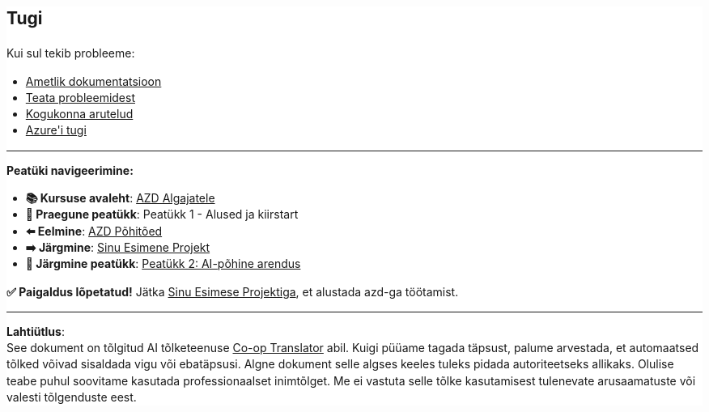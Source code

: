 ## Tugi

Kui sul tekib probleeme:
- [Ametlik dokumentatsioon](https://learn.microsoft.com/en-us/azure/developer/azure-developer-cli/)
- [Teata probleemidest](https://github.com/Azure/azure-dev/issues)
- [Kogukonna arutelud](https://github.com/Azure/azure-dev/discussions)
- [Azure'i tugi](https://azure.microsoft.com/support/)

---

**Peatüki navigeerimine:**
- **📚 Kursuse avaleht**: [AZD Algajatele](../../README.md)
- **📖 Praegune peatükk**: Peatükk 1 - Alused ja kiirstart
- **⬅️ Eelmine**: [AZD Põhitõed](azd-basics.md) 
- **➡️ Järgmine**: [Sinu Esimene Projekt](first-project.md)
- **🚀 Järgmine peatükk**: [Peatükk 2: AI-põhine arendus](../ai-foundry/azure-ai-foundry-integration.md)

**✅ Paigaldus lõpetatud!** Jätka [Sinu Esimese Projektiga](first-project.md), et alustada azd-ga töötamist.

---

**Lahtiütlus**:  
See dokument on tõlgitud AI tõlketeenuse [Co-op Translator](https://github.com/Azure/co-op-translator) abil. Kuigi püüame tagada täpsust, palume arvestada, et automaatsed tõlked võivad sisaldada vigu või ebatäpsusi. Algne dokument selle algses keeles tuleks pidada autoriteetseks allikaks. Olulise teabe puhul soovitame kasutada professionaalset inimtõlget. Me ei vastuta selle tõlke kasutamisest tulenevate arusaamatuste või valesti tõlgenduste eest.